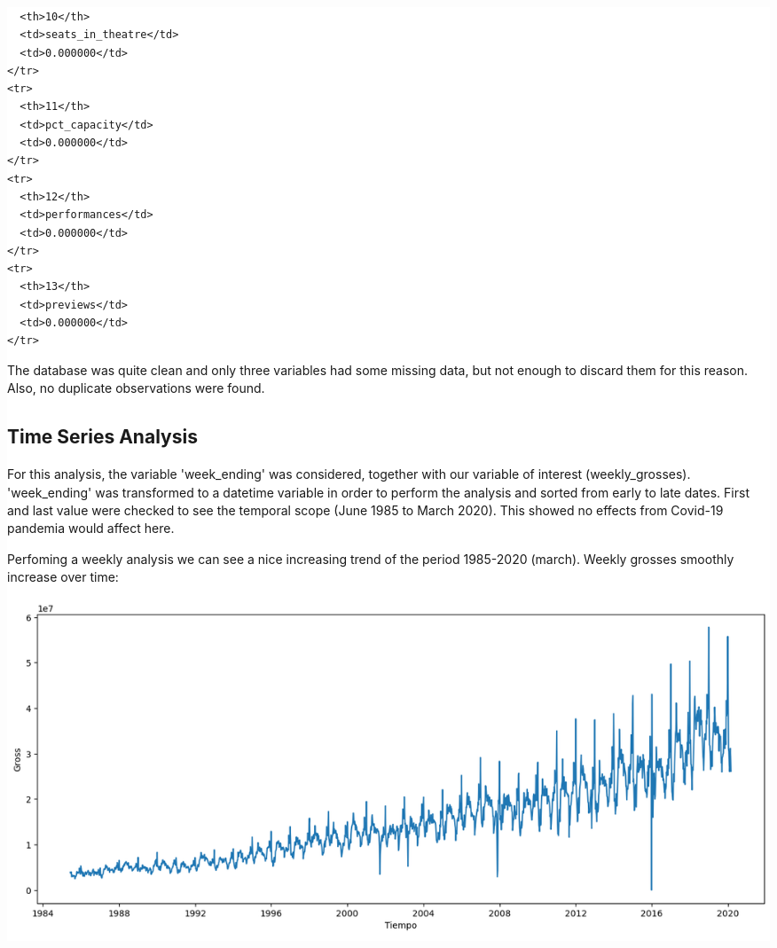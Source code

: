       <th>10</th>
      <td>seats_in_theatre</td>
      <td>0.000000</td>
    </tr>
    <tr>
      <th>11</th>
      <td>pct_capacity</td>
      <td>0.000000</td>
    </tr>
    <tr>
      <th>12</th>
      <td>performances</td>
      <td>0.000000</td>
    </tr>
    <tr>
      <th>13</th>
      <td>previews</td>
      <td>0.000000</td>
    </tr>
  </tbody>
</table>
</div>


The database was quite clean and only three variables had some missing data, but not enough to discard them for this reason. Also, no duplicate observations were found.

## Time Series Analysis

For this analysis, the variable 'week_ending' was considered, together with our variable of interest (weekly_grosses). 'week_ending'  was transformed to a datetime variable in order to perform the analysis and sorted from early to late dates. First and last value were checked to see the temporal scope (June 1985 to March 2020). This showed no effects from Covid-19 pandemia would affect here. 

Perfoming a weekly analysis we can see a nice increasing trend of the period 1985-2020 (march). Weekly grosses smoothly increase over time:

![timeseries_semanal](Images/timeseries_semanal.png)
